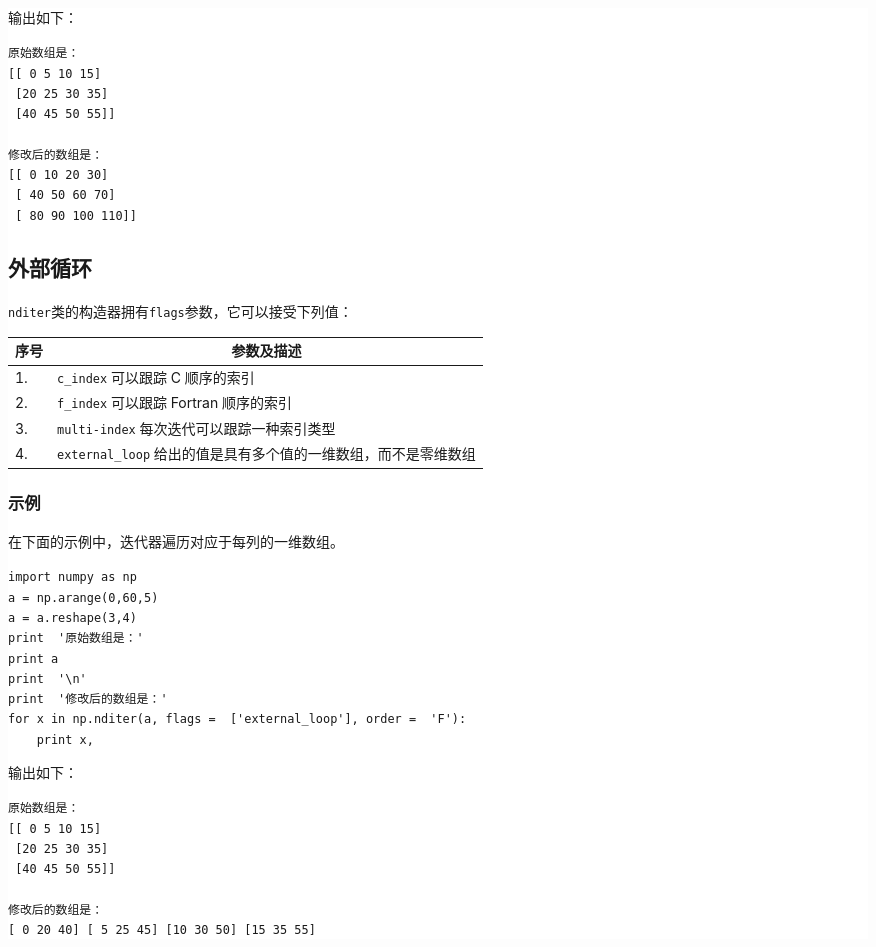 输出如下：

```
原始数组是：
[[ 0 5 10 15]
 [20 25 30 35]
 [40 45 50 55]]

修改后的数组是：
[[ 0 10 20 30]
 [ 40 50 60 70]
 [ 80 90 100 110]] 
```

## 外部循环

`nditer`类的构造器拥有`flags`参数，它可以接受下列值：

| 序号 | 参数及描述 |
| --- | --- |
| 1. | `c_index` 可以跟踪 C 顺序的索引 |
| 2. | `f_index` 可以跟踪 Fortran 顺序的索引 |
| 3. | `multi-index` 每次迭代可以跟踪一种索引类型 |
| 4. | `external_loop` 给出的值是具有多个值的一维数组，而不是零维数组 |

### 示例

在下面的示例中，迭代器遍历对应于每列的一维数组。

```
import numpy as np 
a = np.arange(0,60,5) 
a = a.reshape(3,4)  
print  '原始数组是：'  
print a 
print  '\n'  
print  '修改后的数组是：'  
for x in np.nditer(a, flags =  ['external_loop'], order =  'F'):  
    print x,
```

输出如下：

```
原始数组是：
[[ 0 5 10 15]
 [20 25 30 35]
 [40 45 50 55]]

修改后的数组是：
[ 0 20 40] [ 5 25 45] [10 30 50] [15 35 55] 
```
